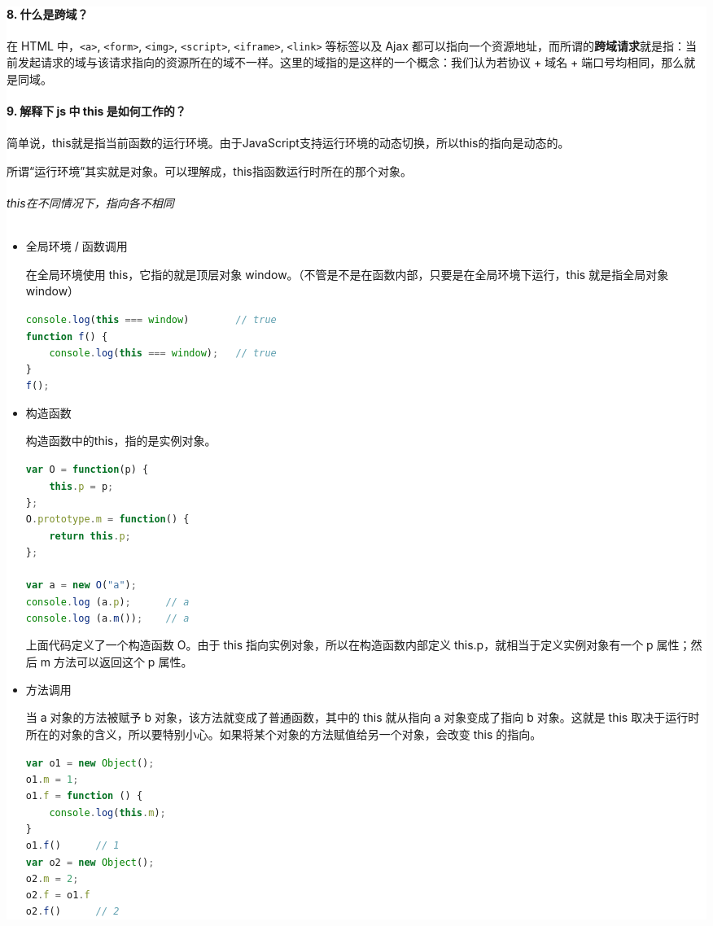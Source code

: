 #### 8. 什么是跨域？

在 HTML 中，`<a>`, `<form>`, `<img>`, `<script>`, `<iframe>`, `<link>` 等标签以及 Ajax 都可以指向一个资源地址，而所谓的**跨域请求**就是指：当前发起请求的域与该请求指向的资源所在的域不一样。这里的域指的是这样的一个概念：我们认为若协议 + 域名 + 端口号均相同，那么就是同域。

#### 9. 解释下 js 中 this 是如何工作的？

简单说，this就是指当前函数的运行环境。由于JavaScript支持运行环境的动态切换，所以this的指向是动态的。

所谓“运行环境”其实就是对象。可以理解成，this指函数运行时所在的那个对象。

###### this在不同情况下，指向各不相同

- 全局环境 / 函数调用

    在全局环境使用 this，它指的就是顶层对象 window。（不管是不是在函数内部，只要是在全局环境下运行，this 就是指全局对象 window）

    ```javascript
    console.log(this === window) 		// true
    function f() {
        console.log(this === window); 	// true
    }
    f();
    ```

- 构造函数

    构造函数中的this，指的是实例对象。

    ```javascript
    var O = function(p) {
        this.p = p;
    };
    O.prototype.m = function() {
        return this.p;
    };
    
    var a = new O("a");
    console.log (a.p); 		// a
    console.log (a.m()); 	// a
    ```

    上面代码定义了一个构造函数 O。由于 this 指向实例对象，所以在构造函数内部定义 this.p，就相当于定义实例对象有一个 p 属性；然后 m 方法可以返回这个 p 属性。

- 方法调用

    当 a 对象的方法被赋予 b 对象，该方法就变成了普通函数，其中的 this 就从指向 a 对象变成了指向 b 对象。这就是 this 取决于运行时所在的对象的含义，所以要特别小心。如果将某个对象的方法赋值给另一个对象，会改变 this 的指向。

    ```javascript
    var o1 = new Object();
    o1.m = 1;
    o1.f = function () {
        console.log(this.m);
    }
    o1.f() 		// 1
    var o2 = new Object();
    o2.m = 2;
    o2.f = o1.f
    o2.f() 		// 2
    ```
